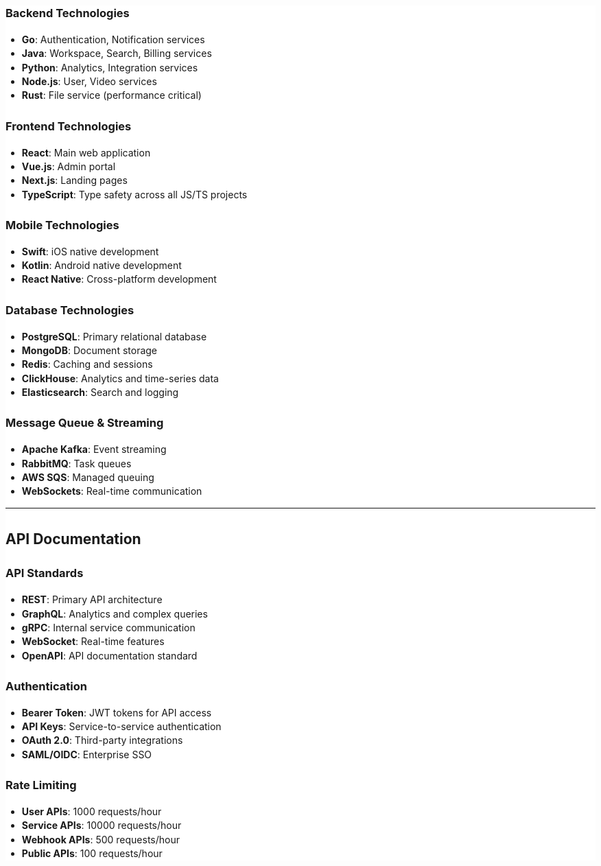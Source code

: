 ### Backend Technologies
- **Go**: Authentication, Notification services
- **Java**: Workspace, Search, Billing services
- **Python**: Analytics, Integration services
- **Node.js**: User, Video services
- **Rust**: File service (performance critical)

### Frontend Technologies
- **React**: Main web application
- **Vue.js**: Admin portal
- **Next.js**: Landing pages
- **TypeScript**: Type safety across all JS/TS projects

### Mobile Technologies
- **Swift**: iOS native development
- **Kotlin**: Android native development
- **React Native**: Cross-platform development

### Database Technologies
- **PostgreSQL**: Primary relational database
- **MongoDB**: Document storage
- **Redis**: Caching and sessions
- **ClickHouse**: Analytics and time-series data
- **Elasticsearch**: Search and logging

### Message Queue & Streaming
- **Apache Kafka**: Event streaming
- **RabbitMQ**: Task queues
- **AWS SQS**: Managed queuing
- **WebSockets**: Real-time communication

---

## API Documentation

### API Standards
- **REST**: Primary API architecture
- **GraphQL**: Analytics and complex queries
- **gRPC**: Internal service communication
- **WebSocket**: Real-time features
- **OpenAPI**: API documentation standard

### Authentication
- **Bearer Token**: JWT tokens for API access
- **API Keys**: Service-to-service authentication
- **OAuth 2.0**: Third-party integrations
- **SAML/OIDC**: Enterprise SSO

### Rate Limiting
- **User APIs**: 1000 requests/hour
- **Service APIs**: 10000 requests/hour
- **Webhook APIs**: 500 requests/hour
- **Public APIs**: 100 requests/hour
